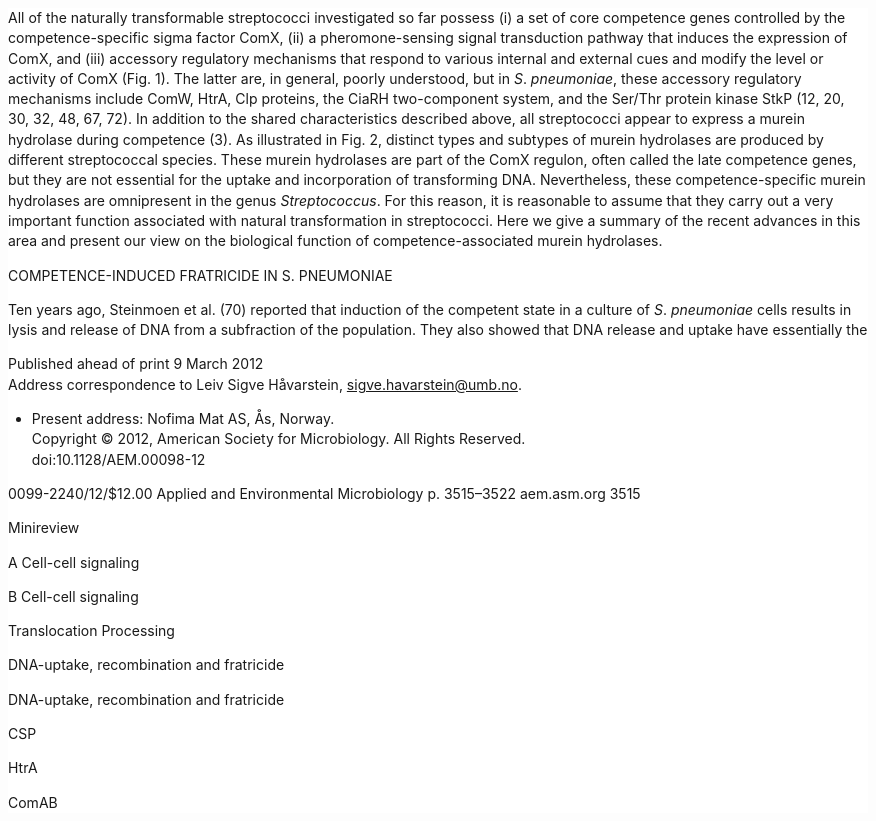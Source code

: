 All of the naturally transformable streptococci investigated so far possess (i) a set of core competence genes controlled by the competence-specific sigma factor ComX, (ii) a pheromone-sensing signal transduction pathway that induces the expression of ComX, and (iii) accessory regulatory mechanisms that respond to various internal and external cues and modify the level or activity of ComX (Fig. 1). The latter are, in general, poorly understood, but in *S*. *pneumoniae*, these accessory regulatory mechanisms include ComW, HtrA, Clp proteins, the CiaRH two-component system, and the Ser/Thr protein kinase StkP (12, 20, 30, 32, 48, 67, 72). In addition to the shared characteristics described above, all streptococci appear to express a murein hydrolase during competence (3). As illustrated in Fig. 2, distinct types and subtypes of murein hydrolases are produced by different streptococcal species. These murein hydrolases are part of the ComX regulon, often called the late competence genes, but they are not essential for the uptake and incorporation of transforming DNA. Nevertheless, these competence-specific murein hydrolases are omnipresent in the genus *Streptococcus*. For this reason, it is reasonable to assume that they carry out a very important function associated with natural transformation in streptococci. Here we give a summary of the recent advances in this area and present our view on the biological function of competence-associated murein hydrolases.

COMPETENCE-INDUCED FRATRICIDE IN S. PNEUMONIAE

Ten years ago, Steinmoen et al. (70) reported that induction of the competent state in a culture of *S*. *pneumoniae* cells results in lysis and release of DNA from a subfraction of the population. They also showed that DNA release and uptake have essentially the

Published ahead of print 9 March 2012  
Address correspondence to Leiv Sigve Håvarstein, sigve.havarstein@umb.no.  
* Present address: Nofima Mat AS, Ås, Norway.  
Copyright © 2012, American Society for Microbiology. All Rights Reserved.  
doi:10.1128/AEM.00098-12

0099-2240/12/$12.00 Applied and Environmental Microbiology p. 3515–3522 aem.asm.org 3515

Minireview

A
Cell-cell
signaling

B
Cell-cell
signaling

Translocation
Processing

DNA-uptake,
recombination
and fratricide

DNA-uptake,
recombination
and fratricide

CSP

HtrA

ComAB
